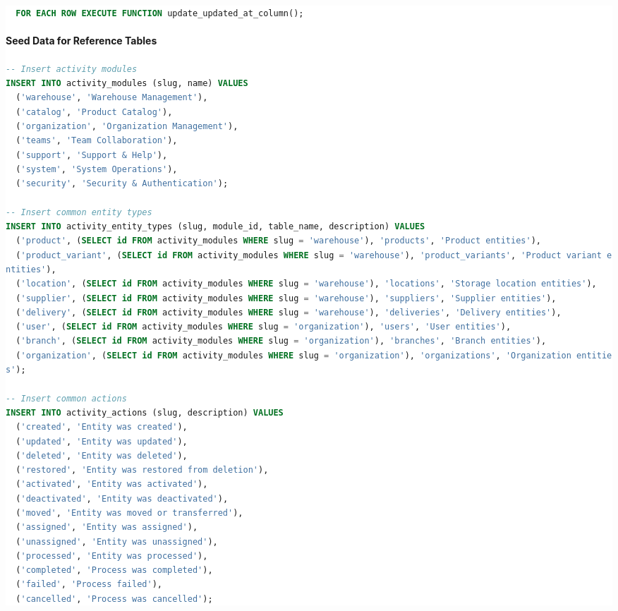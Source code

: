 ```sql
  FOR EACH ROW EXECUTE FUNCTION update_updated_at_column();
```

#### Seed Data for Reference Tables

```sql
-- Insert activity modules
INSERT INTO activity_modules (slug, name) VALUES
  ('warehouse', 'Warehouse Management'),
  ('catalog', 'Product Catalog'),
  ('organization', 'Organization Management'),
  ('teams', 'Team Collaboration'),
  ('support', 'Support & Help'),
  ('system', 'System Operations'),
  ('security', 'Security & Authentication');

-- Insert common entity types
INSERT INTO activity_entity_types (slug, module_id, table_name, description) VALUES
  ('product', (SELECT id FROM activity_modules WHERE slug = 'warehouse'), 'products', 'Product entities'),
  ('product_variant', (SELECT id FROM activity_modules WHERE slug = 'warehouse'), 'product_variants', 'Product variant entities'),
  ('location', (SELECT id FROM activity_modules WHERE slug = 'warehouse'), 'locations', 'Storage location entities'),
  ('supplier', (SELECT id FROM activity_modules WHERE slug = 'warehouse'), 'suppliers', 'Supplier entities'),
  ('delivery', (SELECT id FROM activity_modules WHERE slug = 'warehouse'), 'deliveries', 'Delivery entities'),
  ('user', (SELECT id FROM activity_modules WHERE slug = 'organization'), 'users', 'User entities'),
  ('branch', (SELECT id FROM activity_modules WHERE slug = 'organization'), 'branches', 'Branch entities'),
  ('organization', (SELECT id FROM activity_modules WHERE slug = 'organization'), 'organizations', 'Organization entities');

-- Insert common actions
INSERT INTO activity_actions (slug, description) VALUES
  ('created', 'Entity was created'),
  ('updated', 'Entity was updated'),
  ('deleted', 'Entity was deleted'),
  ('restored', 'Entity was restored from deletion'),
  ('activated', 'Entity was activated'),
  ('deactivated', 'Entity was deactivated'),
  ('moved', 'Entity was moved or transferred'),
  ('assigned', 'Entity was assigned'),
  ('unassigned', 'Entity was unassigned'),
  ('processed', 'Entity was processed'),
  ('completed', 'Process was completed'),
  ('failed', 'Process failed'),
  ('cancelled', 'Process was cancelled');
```
